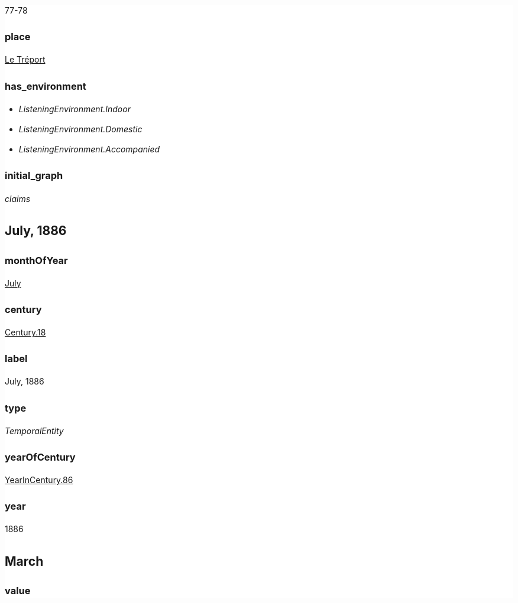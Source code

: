 77-78

### place


[Le Tréport](#Le-Tréport)

### has_environment

 - *ListeningEnvironment.Indoor*

 - *ListeningEnvironment.Domestic*

 - *ListeningEnvironment.Accompanied*

### initial_graph


*claims*

## July, 1886

### monthOfYear


[July](#July)

### century


[Century.18](#Century.18)

### label


July, 1886

### type


*TemporalEntity*

### yearOfCentury


[YearInCentury.86](#YearInCentury.86)

### year


1886

## March

### value
